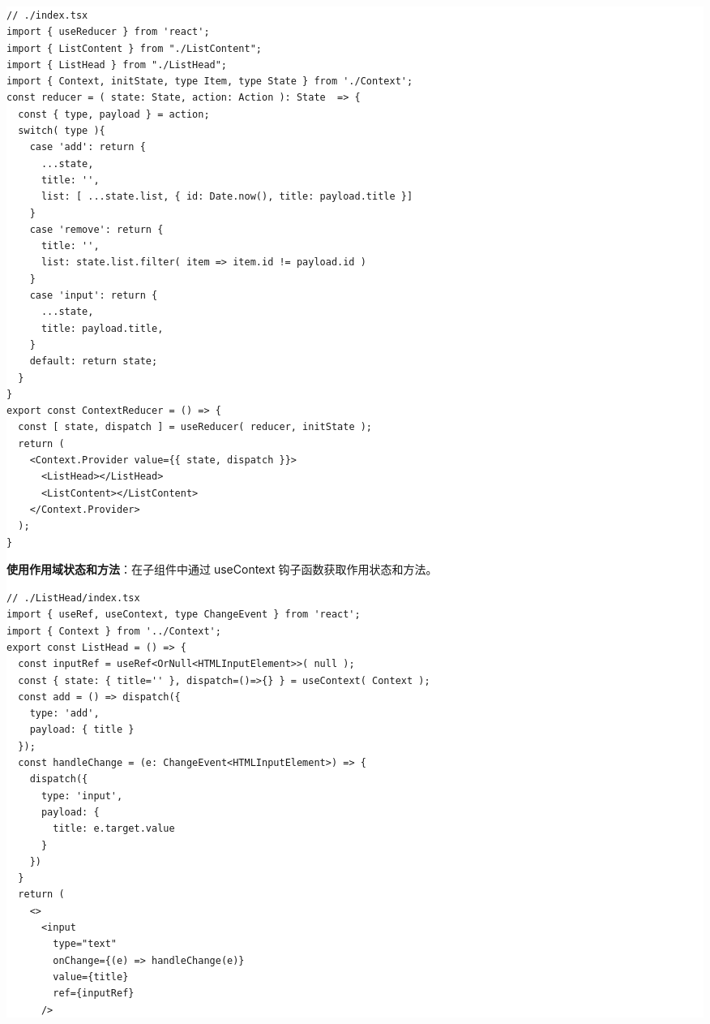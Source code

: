 ```tsx
// ./index.tsx
import { useReducer } from 'react';
import { ListContent } from "./ListContent";
import { ListHead } from "./ListHead";
import { Context, initState, type Item, type State } from './Context';
const reducer = ( state: State, action: Action ): State  => {
  const { type, payload } = action;
  switch( type ){
    case 'add': return {
      ...state,
      title: '',
      list: [ ...state.list, { id: Date.now(), title: payload.title }]
    }
    case 'remove': return {
      title: '',
      list: state.list.filter( item => item.id != payload.id )
    }
    case 'input': return {
      ...state,
      title: payload.title,
    }
    default: return state;
  }
}
export const ContextReducer = () => {
  const [ state, dispatch ] = useReducer( reducer, initState );
  return (
    <Context.Provider value={{ state, dispatch }}>
      <ListHead></ListHead>
      <ListContent></ListContent>
    </Context.Provider>
  );
}
```

**使用作用域状态和方法**：在子组件中通过 useContext 钩子函数获取作用状态和方法。

```tsx
// ./ListHead/index.tsx
import { useRef, useContext, type ChangeEvent } from 'react';
import { Context } from '../Context';
export const ListHead = () => {
  const inputRef = useRef<OrNull<HTMLInputElement>>( null );
  const { state: { title='' }, dispatch=()=>{} } = useContext( Context );
  const add = () => dispatch({ 
    type: 'add', 
    payload: { title } 
  });
  const handleChange = (e: ChangeEvent<HTMLInputElement>) => {
    dispatch({
      type: 'input',
      payload: {
        title: e.target.value
      }
    })
  }
  return (
    <>
      <input
        type="text"
        onChange={(e) => handleChange(e)}
        value={title}
        ref={inputRef}
      />
```
